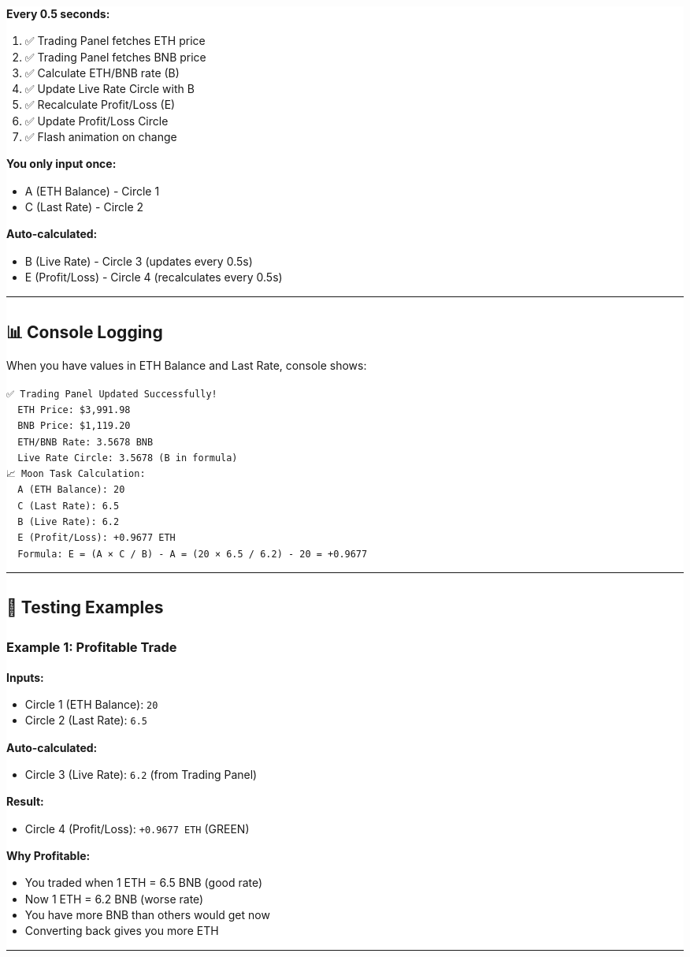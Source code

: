 **Every 0.5 seconds:**
1. ✅ Trading Panel fetches ETH price
2. ✅ Trading Panel fetches BNB price
3. ✅ Calculate ETH/BNB rate (B)
4. ✅ Update Live Rate Circle with B
5. ✅ Recalculate Profit/Loss (E)
6. ✅ Update Profit/Loss Circle
7. ✅ Flash animation on change

**You only input once:**
- A (ETH Balance) - Circle 1
- C (Last Rate) - Circle 2

**Auto-calculated:**
- B (Live Rate) - Circle 3 (updates every 0.5s)
- E (Profit/Loss) - Circle 4 (recalculates every 0.5s)

---

## 📊 Console Logging

When you have values in ETH Balance and Last Rate, console shows:

```
✅ Trading Panel Updated Successfully!
  ETH Price: $3,991.98
  BNB Price: $1,119.20
  ETH/BNB Rate: 3.5678 BNB
  Live Rate Circle: 3.5678 (B in formula)
📈 Moon Task Calculation:
  A (ETH Balance): 20
  C (Last Rate): 6.5
  B (Live Rate): 6.2
  E (Profit/Loss): +0.9677 ETH
  Formula: E = (A × C / B) - A = (20 × 6.5 / 6.2) - 20 = +0.9677
```

---

## 🧪 Testing Examples

### **Example 1: Profitable Trade**

**Inputs:**
- Circle 1 (ETH Balance): `20`
- Circle 2 (Last Rate): `6.5`

**Auto-calculated:**
- Circle 3 (Live Rate): `6.2` (from Trading Panel)

**Result:**
- Circle 4 (Profit/Loss): `+0.9677 ETH` (GREEN)

**Why Profitable:**
- You traded when 1 ETH = 6.5 BNB (good rate)
- Now 1 ETH = 6.2 BNB (worse rate)
- You have more BNB than others would get now
- Converting back gives you more ETH

---